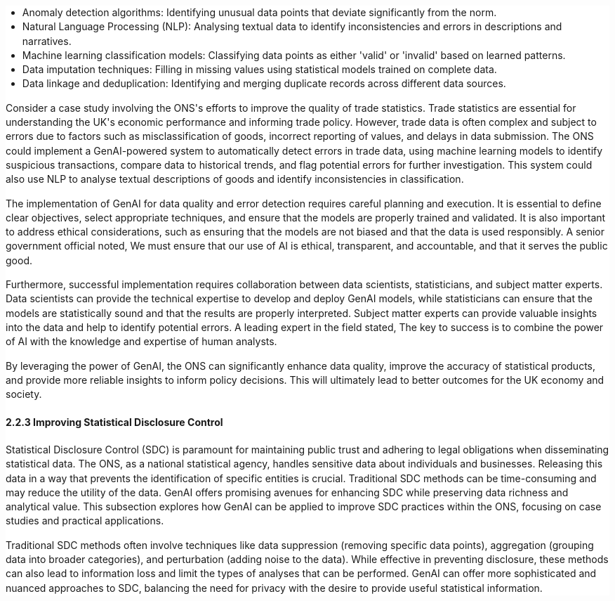 - Anomaly detection algorithms: Identifying unusual data points that deviate significantly from the norm.
- Natural Language Processing (NLP): Analysing textual data to identify inconsistencies and errors in descriptions and narratives.
- Machine learning classification models: Classifying data points as either 'valid' or 'invalid' based on learned patterns.
- Data imputation techniques: Filling in missing values using statistical models trained on complete data.
- Data linkage and deduplication: Identifying and merging duplicate records across different data sources.

Consider a case study involving the ONS's efforts to improve the quality of trade statistics. Trade statistics are essential for understanding the UK's economic performance and informing trade policy. However, trade data is often complex and subject to errors due to factors such as misclassification of goods, incorrect reporting of values, and delays in data submission. The ONS could implement a GenAI-powered system to automatically detect errors in trade data, using machine learning models to identify suspicious transactions, compare data to historical trends, and flag potential errors for further investigation. This system could also use NLP to analyse textual descriptions of goods and identify inconsistencies in classification.

The implementation of GenAI for data quality and error detection requires careful planning and execution. It is essential to define clear objectives, select appropriate techniques, and ensure that the models are properly trained and validated. It is also important to address ethical considerations, such as ensuring that the models are not biased and that the data is used responsibly. A senior government official noted, We must ensure that our use of AI is ethical, transparent, and accountable, and that it serves the public good.

Furthermore, successful implementation requires collaboration between data scientists, statisticians, and subject matter experts. Data scientists can provide the technical expertise to develop and deploy GenAI models, while statisticians can ensure that the models are statistically sound and that the results are properly interpreted. Subject matter experts can provide valuable insights into the data and help to identify potential errors. A leading expert in the field stated, The key to success is to combine the power of AI with the knowledge and expertise of human analysts.

By leveraging the power of GenAI, the ONS can significantly enhance data quality, improve the accuracy of statistical products, and provide more reliable insights to inform policy decisions. This will ultimately lead to better outcomes for the UK economy and society.



#### <a id="223-improving-statistical-disclosure-control"></a>2.2.3 Improving Statistical Disclosure Control

Statistical Disclosure Control (SDC) is paramount for maintaining public trust and adhering to legal obligations when disseminating statistical data. The ONS, as a national statistical agency, handles sensitive data about individuals and businesses. Releasing this data in a way that prevents the identification of specific entities is crucial. Traditional SDC methods can be time-consuming and may reduce the utility of the data. GenAI offers promising avenues for enhancing SDC while preserving data richness and analytical value. This subsection explores how GenAI can be applied to improve SDC practices within the ONS, focusing on case studies and practical applications.

Traditional SDC methods often involve techniques like data suppression (removing specific data points), aggregation (grouping data into broader categories), and perturbation (adding noise to the data). While effective in preventing disclosure, these methods can also lead to information loss and limit the types of analyses that can be performed. GenAI can offer more sophisticated and nuanced approaches to SDC, balancing the need for privacy with the desire to provide useful statistical information.
